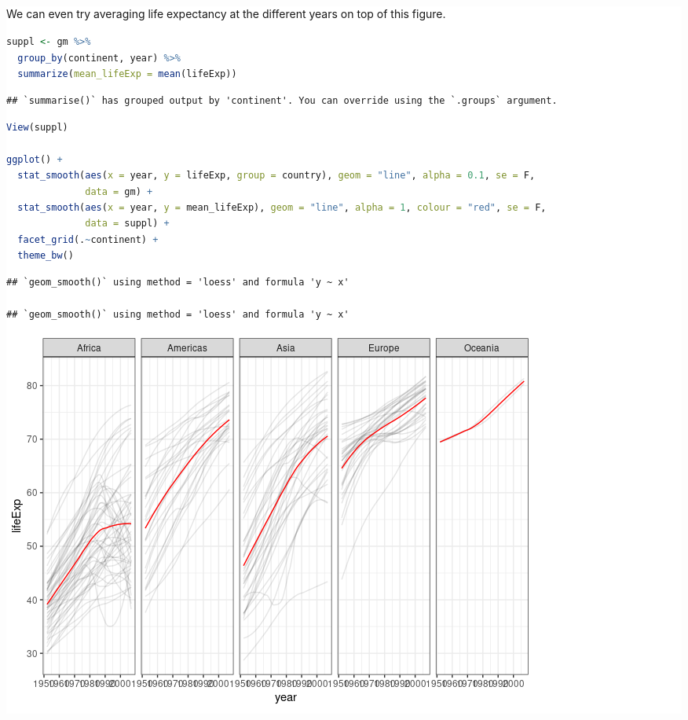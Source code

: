 
We can even try averaging life expectancy at the different years on top
of this figure.

``` r
suppl <- gm %>% 
  group_by(continent, year) %>% 
  summarize(mean_lifeExp = mean(lifeExp))
```

    ## `summarise()` has grouped output by 'continent'. You can override using the `.groups` argument.

``` r
View(suppl)

ggplot() + 
  stat_smooth(aes(x = year, y = lifeExp, group = country), geom = "line", alpha = 0.1, se = F,
              data = gm) +
  stat_smooth(aes(x = year, y = mean_lifeExp), geom = "line", alpha = 1, colour = "red", se = F,
              data = suppl) +
  facet_grid(.~continent) +
  theme_bw()
```

    ## `geom_smooth()` using method = 'loess' and formula 'y ~ x'

    ## `geom_smooth()` using method = 'loess' and formula 'y ~ x'

![](intro-data-viz_files/figure-gfm/unnamed-chunk-36-1.png)
